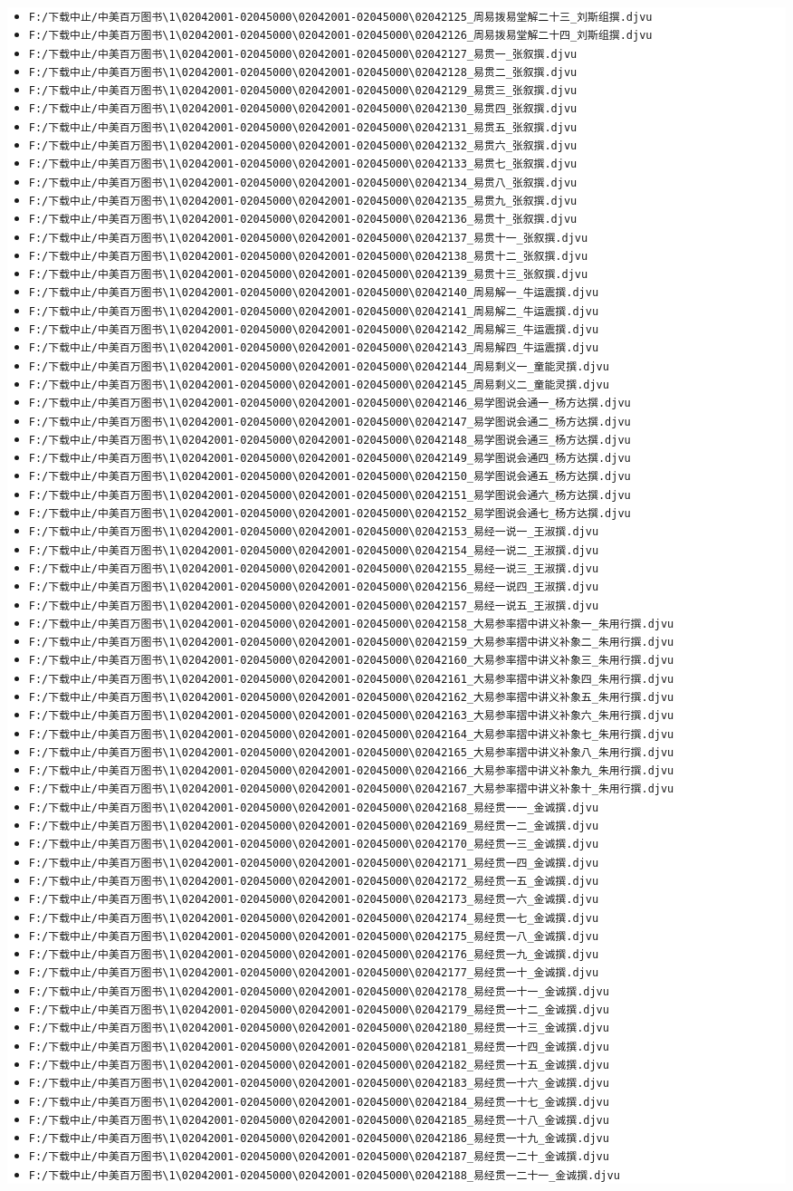 - `F:/下载中止/中美百万图书\1\02042001-02045000\02042001-02045000\02042125_周易拨易堂解二十三_刘斯组撰.djvu`
- `F:/下载中止/中美百万图书\1\02042001-02045000\02042001-02045000\02042126_周易拨易堂解二十四_刘斯组撰.djvu`
- `F:/下载中止/中美百万图书\1\02042001-02045000\02042001-02045000\02042127_易贯一_张叙撰.djvu`
- `F:/下载中止/中美百万图书\1\02042001-02045000\02042001-02045000\02042128_易贯二_张叙撰.djvu`
- `F:/下载中止/中美百万图书\1\02042001-02045000\02042001-02045000\02042129_易贯三_张叙撰.djvu`
- `F:/下载中止/中美百万图书\1\02042001-02045000\02042001-02045000\02042130_易贯四_张叙撰.djvu`
- `F:/下载中止/中美百万图书\1\02042001-02045000\02042001-02045000\02042131_易贯五_张叙撰.djvu`
- `F:/下载中止/中美百万图书\1\02042001-02045000\02042001-02045000\02042132_易贯六_张叙撰.djvu`
- `F:/下载中止/中美百万图书\1\02042001-02045000\02042001-02045000\02042133_易贯七_张叙撰.djvu`
- `F:/下载中止/中美百万图书\1\02042001-02045000\02042001-02045000\02042134_易贯八_张叙撰.djvu`
- `F:/下载中止/中美百万图书\1\02042001-02045000\02042001-02045000\02042135_易贯九_张叙撰.djvu`
- `F:/下载中止/中美百万图书\1\02042001-02045000\02042001-02045000\02042136_易贯十_张叙撰.djvu`
- `F:/下载中止/中美百万图书\1\02042001-02045000\02042001-02045000\02042137_易贯十一_张叙撰.djvu`
- `F:/下载中止/中美百万图书\1\02042001-02045000\02042001-02045000\02042138_易贯十二_张叙撰.djvu`
- `F:/下载中止/中美百万图书\1\02042001-02045000\02042001-02045000\02042139_易贯十三_张叙撰.djvu`
- `F:/下载中止/中美百万图书\1\02042001-02045000\02042001-02045000\02042140_周易解一_牛运震撰.djvu`
- `F:/下载中止/中美百万图书\1\02042001-02045000\02042001-02045000\02042141_周易解二_牛运震撰.djvu`
- `F:/下载中止/中美百万图书\1\02042001-02045000\02042001-02045000\02042142_周易解三_牛运震撰.djvu`
- `F:/下载中止/中美百万图书\1\02042001-02045000\02042001-02045000\02042143_周易解四_牛运震撰.djvu`
- `F:/下载中止/中美百万图书\1\02042001-02045000\02042001-02045000\02042144_周易剩义一_童能灵撰.djvu`
- `F:/下载中止/中美百万图书\1\02042001-02045000\02042001-02045000\02042145_周易剩义二_童能灵撰.djvu`
- `F:/下载中止/中美百万图书\1\02042001-02045000\02042001-02045000\02042146_易学图说会通一_杨方达撰.djvu`
- `F:/下载中止/中美百万图书\1\02042001-02045000\02042001-02045000\02042147_易学图说会通二_杨方达撰.djvu`
- `F:/下载中止/中美百万图书\1\02042001-02045000\02042001-02045000\02042148_易学图说会通三_杨方达撰.djvu`
- `F:/下载中止/中美百万图书\1\02042001-02045000\02042001-02045000\02042149_易学图说会通四_杨方达撰.djvu`
- `F:/下载中止/中美百万图书\1\02042001-02045000\02042001-02045000\02042150_易学图说会通五_杨方达撰.djvu`
- `F:/下载中止/中美百万图书\1\02042001-02045000\02042001-02045000\02042151_易学图说会通六_杨方达撰.djvu`
- `F:/下载中止/中美百万图书\1\02042001-02045000\02042001-02045000\02042152_易学图说会通七_杨方达撰.djvu`
- `F:/下载中止/中美百万图书\1\02042001-02045000\02042001-02045000\02042153_易经一说一_王淑撰.djvu`
- `F:/下载中止/中美百万图书\1\02042001-02045000\02042001-02045000\02042154_易经一说二_王淑撰.djvu`
- `F:/下载中止/中美百万图书\1\02042001-02045000\02042001-02045000\02042155_易经一说三_王淑撰.djvu`
- `F:/下载中止/中美百万图书\1\02042001-02045000\02042001-02045000\02042156_易经一说四_王淑撰.djvu`
- `F:/下载中止/中美百万图书\1\02042001-02045000\02042001-02045000\02042157_易经一说五_王淑撰.djvu`
- `F:/下载中止/中美百万图书\1\02042001-02045000\02042001-02045000\02042158_大易参率摺中讲义补象一_朱用行撰.djvu`
- `F:/下载中止/中美百万图书\1\02042001-02045000\02042001-02045000\02042159_大易参率摺中讲义补象二_朱用行撰.djvu`
- `F:/下载中止/中美百万图书\1\02042001-02045000\02042001-02045000\02042160_大易参率摺中讲义补象三_朱用行撰.djvu`
- `F:/下载中止/中美百万图书\1\02042001-02045000\02042001-02045000\02042161_大易参率摺中讲义补象四_朱用行撰.djvu`
- `F:/下载中止/中美百万图书\1\02042001-02045000\02042001-02045000\02042162_大易参率摺中讲义补象五_朱用行撰.djvu`
- `F:/下载中止/中美百万图书\1\02042001-02045000\02042001-02045000\02042163_大易参率摺中讲义补象六_朱用行撰.djvu`
- `F:/下载中止/中美百万图书\1\02042001-02045000\02042001-02045000\02042164_大易参率摺中讲义补象七_朱用行撰.djvu`
- `F:/下载中止/中美百万图书\1\02042001-02045000\02042001-02045000\02042165_大易参率摺中讲义补象八_朱用行撰.djvu`
- `F:/下载中止/中美百万图书\1\02042001-02045000\02042001-02045000\02042166_大易参率摺中讲义补象九_朱用行撰.djvu`
- `F:/下载中止/中美百万图书\1\02042001-02045000\02042001-02045000\02042167_大易参率摺中讲义补象十_朱用行撰.djvu`
- `F:/下载中止/中美百万图书\1\02042001-02045000\02042001-02045000\02042168_易经贯一一_金诚撰.djvu`
- `F:/下载中止/中美百万图书\1\02042001-02045000\02042001-02045000\02042169_易经贯一二_金诚撰.djvu`
- `F:/下载中止/中美百万图书\1\02042001-02045000\02042001-02045000\02042170_易经贯一三_金诚撰.djvu`
- `F:/下载中止/中美百万图书\1\02042001-02045000\02042001-02045000\02042171_易经贯一四_金诚撰.djvu`
- `F:/下载中止/中美百万图书\1\02042001-02045000\02042001-02045000\02042172_易经贯一五_金诚撰.djvu`
- `F:/下载中止/中美百万图书\1\02042001-02045000\02042001-02045000\02042173_易经贯一六_金诚撰.djvu`
- `F:/下载中止/中美百万图书\1\02042001-02045000\02042001-02045000\02042174_易经贯一七_金诚撰.djvu`
- `F:/下载中止/中美百万图书\1\02042001-02045000\02042001-02045000\02042175_易经贯一八_金诚撰.djvu`
- `F:/下载中止/中美百万图书\1\02042001-02045000\02042001-02045000\02042176_易经贯一九_金诚撰.djvu`
- `F:/下载中止/中美百万图书\1\02042001-02045000\02042001-02045000\02042177_易经贯一十_金诚撰.djvu`
- `F:/下载中止/中美百万图书\1\02042001-02045000\02042001-02045000\02042178_易经贯一十一_金诚撰.djvu`
- `F:/下载中止/中美百万图书\1\02042001-02045000\02042001-02045000\02042179_易经贯一十二_金诚撰.djvu`
- `F:/下载中止/中美百万图书\1\02042001-02045000\02042001-02045000\02042180_易经贯一十三_金诚撰.djvu`
- `F:/下载中止/中美百万图书\1\02042001-02045000\02042001-02045000\02042181_易经贯一十四_金诚撰.djvu`
- `F:/下载中止/中美百万图书\1\02042001-02045000\02042001-02045000\02042182_易经贯一十五_金诚撰.djvu`
- `F:/下载中止/中美百万图书\1\02042001-02045000\02042001-02045000\02042183_易经贯一十六_金诚撰.djvu`
- `F:/下载中止/中美百万图书\1\02042001-02045000\02042001-02045000\02042184_易经贯一十七_金诚撰.djvu`
- `F:/下载中止/中美百万图书\1\02042001-02045000\02042001-02045000\02042185_易经贯一十八_金诚撰.djvu`
- `F:/下载中止/中美百万图书\1\02042001-02045000\02042001-02045000\02042186_易经贯一十九_金诚撰.djvu`
- `F:/下载中止/中美百万图书\1\02042001-02045000\02042001-02045000\02042187_易经贯一二十_金诚撰.djvu`
- `F:/下载中止/中美百万图书\1\02042001-02045000\02042001-02045000\02042188_易经贯一二十一_金诚撰.djvu`